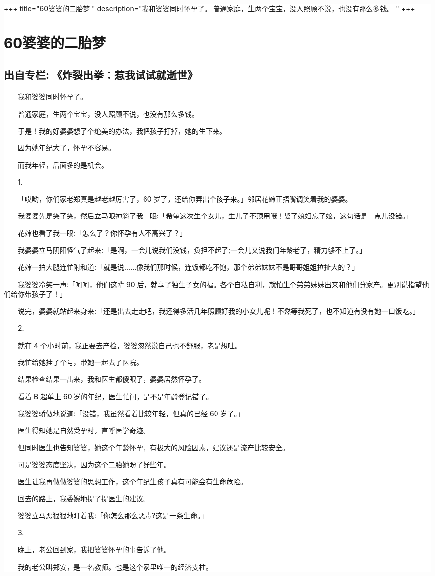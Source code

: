 +++
title="60婆婆的二胎梦 "
description="我和婆婆同时怀孕了。  普通家庭，生两个宝宝，没人照顾不说，也没有那么多钱。  "
+++
# 60婆婆的二胎梦  
## 出自专栏: 《炸裂出拳：惹我试试就逝世》  
&emsp;&emsp;我和婆婆同时怀孕了。  
  
&emsp;&emsp;普通家庭，生两个宝宝，没人照顾不说，也没有那么多钱。  
  
&emsp;&emsp;于是！我的好婆婆想了个绝美的办法，我把孩子打掉，她的生下来。  
  
&emsp;&emsp;因为她年纪大了，怀孕不容易。  
  
&emsp;&emsp;而我年轻，后面多的是机会。  
  
&emsp;&emsp;1.  
  
&emsp;&emsp;「哎哟，你们家老郑真是越老越厉害了，60 岁了，还给你弄出个孩子来。」邻居花婶正捂嘴调笑着我的婆婆。  
  
&emsp;&emsp;我婆婆先是笑了笑，然后立马眼神斜了我一眼:「希望这次生个女儿，生儿子不顶用哦！娶了媳妇忘了娘，这句话是一点儿没错。」  
  
&emsp;&emsp;花婶也看了我一眼:「怎么了？你怀孕有人不高兴了？」  
  
&emsp;&emsp;我婆婆立马阴阳怪气了起来:「是啊，一会儿说我们没钱，负担不起了;一会儿又说我们年龄老了，精力够不上了。」  
  
&emsp;&emsp;花婶一拍大腿连忙附和道:「就是说……像我们那时候，连饭都吃不饱，那个弟弟妹妹不是哥哥姐姐拉扯大的？」  
  
&emsp;&emsp;我婆婆冷笑一声:「呵呵，他们这辈 90 后，就享了独生子女的福。各个自私自利，就怕生个弟弟妹妹出来和他们分家产。更别说指望他们给你带孩子了！」  
  
&emsp;&emsp;说完，婆婆就站起来身来:「还是出去走走吧，我还得多活几年照顾好我的小女儿呢！不然等我死了，也不知道有没有她一口饭吃。」  
  
&emsp;&emsp;2.  
  
&emsp;&emsp;就在 4 个小时前，我正要去产检，婆婆忽然说自己也不舒服，老是想吐。  
  
&emsp;&emsp;我忙给她挂了个号，带她一起去了医院。  
  
&emsp;&emsp;结果检查结果一出来，我和医生都傻眼了，婆婆居然怀孕了。  
  
&emsp;&emsp;看着 B 超单上 60 岁的年纪，医生忙问，是不是年龄登记错了。  
  
&emsp;&emsp;我婆婆骄傲地说道:「没错，我虽然看着比较年轻，但真的已经 60 岁了。」  
  
&emsp;&emsp;医生得知她是自然受孕时，直呼医学奇迹。  
  
&emsp;&emsp;但同时医生也告知婆婆，她这个年龄怀孕，有极大的风险因素，建议还是流产比较安全。  
  
&emsp;&emsp;可是婆婆态度坚决，因为这个二胎她盼了好些年。  
  
&emsp;&emsp;医生让我再做做婆婆的思想工作，这个年纪生孩子真有可能会有生命危险。  
  
&emsp;&emsp;回去的路上，我委婉地提了提医生的建议。  
  
&emsp;&emsp;婆婆立马恶狠狠地盯着我:「你怎么那么恶毒?这是一条生命。」  
  
&emsp;&emsp;3.  
  
&emsp;&emsp;晚上，老公回到家，我把婆婆怀孕的事告诉了他。  
  
&emsp;&emsp;我的老公叫郑安，是一名教师。也是这个家里唯一的经济支柱。  
  